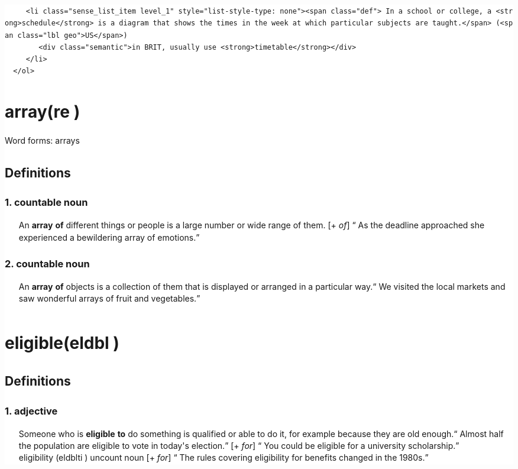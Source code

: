          <li class="sense_list_item level_1" style="list-style-type: none"><span class="def"> In a school or college, a <strong>schedule</strong> is a diagram that shows the times in the week at which particular subjects are taught.</span> (<span class="lbl geo">US</span>)
            <div class="semantic">in BRIT, usually use <strong>timetable</strong></div>
         </li>
      </ol>
   </div>
</div></div>
<//body><//html><html><body><div class="homograph-entry">    
    <a id="array_1"></a><h1 class="orth h1_entry">array<span class="pron">(r<span class="underline">e</span><span class="hwd_sound">    <a class="hwd_sound sound audio_play_button" title="Pronunciation for array" data-src-mp3="/sounds/0/025/02565/02565.mp3"></a>
</span>)</span></h1>
<div class="inflected_forms"><span class="var">Word forms:</span> <span class="infl">arrays</span><span class="hwd_sound">    <a class="hwd_sound sound audio_play_button" title="Pronunciation for array" data-src-mp3="/sounds/0/025/02567/02567.mp3"></a>
</span></div>
<div class="definitions hom-subsec">
   <h2 class="h2_entry">Definitions</h2>
   <div id="array_1.1" class="hom">
      <h3 class="gramGrp h3_entry"><span class="pos">1. countable noun</span> 
      </h3>
      <ol class="sense_list level_0">
         <li class="sense_list_item level_1" style="list-style-type: none"><span class="def"> An <strong>array</strong> <strong>of</strong> different things or people is a large number or wide range of them.</span><span class="lbl syntax"> [+  <em class="hi">of</em>]</span> <span class="orth"><q>  As the deadline approached she experienced a bewildering array of emotions.</q></span></li>
      </ol>
   </div>
   <div id="array_1.3" class="hom">
      <h3 class="gramGrp h3_entry"><span class="pos">2. countable noun</span> 
      </h3>
      <ol class="sense_list level_0">
         <li class="sense_list_item level_1" style="list-style-type: none"><span class="def"> An <strong>array</strong> <strong>of</strong> objects is a collection of them that is displayed or arranged in a particular way.</span><span class="orth"><q>  We visited the local markets and saw wonderful arrays of fruit and vegetables.</q></span></li>
      </ol>
   </div>
</div></div>
<//body><//html><html><body><div class="homograph-entry">    
    <a id="eligible_1"></a><h1 class="orth h1_entry">eligible<span class="pron">(<span class="underline">e</span>ldb<sup></sup>l<span class="hwd_sound">    <a class="hwd_sound sound audio_play_button" title="Pronunciation for eligible" data-src-mp3="/sounds/1/181/18161/18161.mp3"></a>
</span>)</span></h1>
<div class="definitions hom-subsec">
   <h2 class="h2_entry">Definitions</h2>
   <h3 class="gramGrp h3_entry"><span class="pos">1. adjective</span> 
   </h3>
   <ol class="sense_list level_0">
      <li class="sense_list_item level_1" style="list-style-type: none"><span class="def"> Someone who is <strong>eligible</strong> <strong>to</strong> do something is qualified or able to do it, for example because they are old enough.</span><span class="orth"><q>  Almost half the population are eligible to vote in today's election.</q></span><span class="lbl syntax"> [+  <em class="hi">for</em>]</span> <span class="orth"><q>  You could be eligible for a university scholarship.</q></span></li>
      <li class="sense_list_item level_1" style="list-style-type: none"> <span class="drv">eligibility</span> <span class="orth"><span class="pron">(<span class="underline">e</span>ldb<span class="underline"></span>lti<span class="hwd_sound">    <a class="hwd_sound sound audio_play_button" title="Pronunciation for " data-src-mp3="/sounds/1/181/18160/18160.mp3"></a>
</span>)</span></span><span class="gramGrp"> <span class="pos">uncount noun</span></span><span class="lbl syntax"> [+  <em class="hi">for</em>]</span> <span class="orth"><q>  The rules covering eligibility for benefits changed in the 1980s.</q></span></li>
   </ol>
   <div id="eligible_1.6" class="hom">